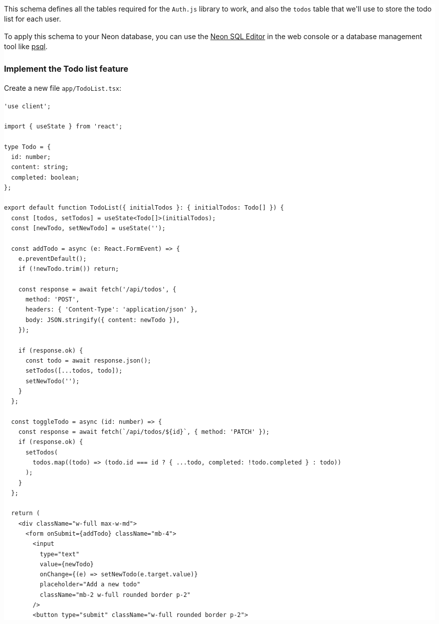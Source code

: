 ```sql
```

This schema defines all the tables required for the `Auth.js` library to work, and also the `todos` table that we'll use to store the todo list for each user.

To apply this schema to your Neon database, you can use the [Neon SQL Editor](/docs/get-started-with-neon/query-with-neon-sql-editor) in the web console or a database management tool like [psql](/docs/connect/query-with-psql-editor).

### Implement the Todo list feature

Create a new file `app/TodoList.tsx`:

```tsx
'use client';

import { useState } from 'react';

type Todo = {
  id: number;
  content: string;
  completed: boolean;
};

export default function TodoList({ initialTodos }: { initialTodos: Todo[] }) {
  const [todos, setTodos] = useState<Todo[]>(initialTodos);
  const [newTodo, setNewTodo] = useState('');

  const addTodo = async (e: React.FormEvent) => {
    e.preventDefault();
    if (!newTodo.trim()) return;

    const response = await fetch('/api/todos', {
      method: 'POST',
      headers: { 'Content-Type': 'application/json' },
      body: JSON.stringify({ content: newTodo }),
    });

    if (response.ok) {
      const todo = await response.json();
      setTodos([...todos, todo]);
      setNewTodo('');
    }
  };

  const toggleTodo = async (id: number) => {
    const response = await fetch(`/api/todos/${id}`, { method: 'PATCH' });
    if (response.ok) {
      setTodos(
        todos.map((todo) => (todo.id === id ? { ...todo, completed: !todo.completed } : todo))
      );
    }
  };

  return (
    <div className="w-full max-w-md">
      <form onSubmit={addTodo} className="mb-4">
        <input
          type="text"
          value={newTodo}
          onChange={(e) => setNewTodo(e.target.value)}
          placeholder="Add a new todo"
          className="mb-2 w-full rounded border p-2"
        />
        <button type="submit" className="w-full rounded border p-2">
```